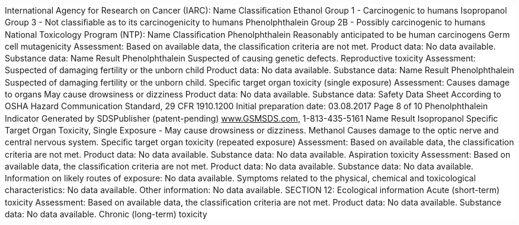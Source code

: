 International Agency for Research on Cancer (IARC):
Name
Classiﬁcation
Ethanol
Group 1 - Carcinogenic to humans
Isopropanol
Group 3 - Not classiﬁable as to its carcinogenicity to humans
Phenolphthalein
Group 2B - Possibly carcinogenic to humans
National Toxicology Program (NTP):
Name
Classiﬁcation
Phenolphthalein
Reasonably anticipated to be human carcinogens
Germ cell mutagenicity
Assessment: Based on available data, the classiﬁcation criteria are not met.
Product data: No data available.
Substance data:
Name
Result
Phenolphthalein
Suspected of causing genetic defects.
Reproductive toxicity
Assessment: Suspected of damaging fertility or the unborn child
Product data: No data available.
Substance data:
Name
Result
Phenolphthalein
Suspected of damaging fertility or the unborn child.
Speciﬁc target organ toxicity (single exposure)
Assessment: Causes damage to organs May cause drowsiness or dizziness
Product data: No data available.
Substance data:
Safety Data Sheet
According to OSHA Hazard Communication Standard, 29 CFR 1910.1200
Initial preparation date: 03.08.2017
Page 8 of 10
Phenolphthalein Indicator
Generated by SDSPublisher (patent-pending) www.GSMSDS.com, 1-813-435-5161
Name
Result
Isopropanol
Speciﬁc Target Organ Toxicity, Single Exposure - May cause drowsiness or
dizziness.
Methanol
Causes damage to the optic nerve and central nervous system.
Speciﬁc target organ toxicity (repeated exposure)
Assessment: Based on available data, the classiﬁcation criteria are not met.
Product data: No data available.
Substance data: No data available.
Aspiration toxicity
Assessment: Based on available data, the classiﬁcation criteria are not met.
Product data: No data available.
Substance data: No data available.
Information on likely routes of exposure: No data available.
Symptoms related to the physical, chemical and toxicological characteristics: No data available.
Other information: No data available.
SECTION 12: Ecological information
Acute (short-term) toxicity
Assessment: Based on available data, the classiﬁcation criteria are not met.
Product data: No data available.
Substance data: No data available.
Chronic (long-term) toxicity